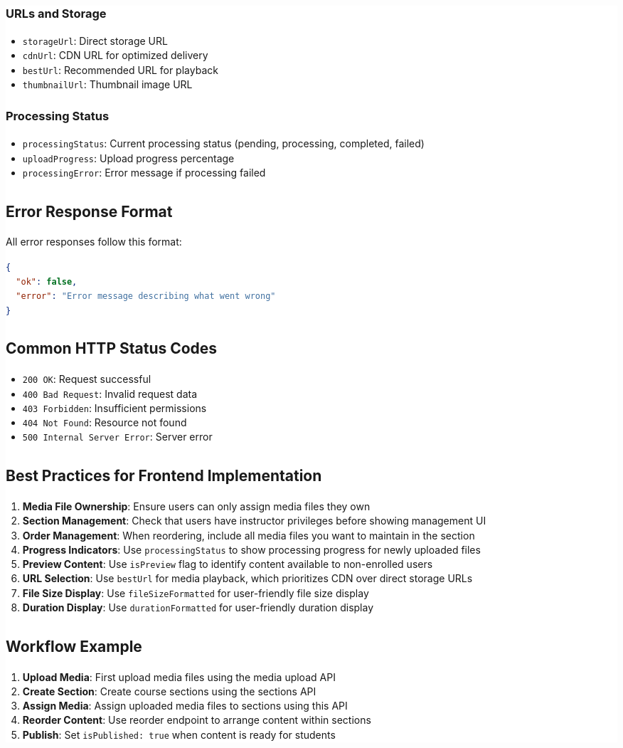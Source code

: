 ### URLs and Storage
- `storageUrl`: Direct storage URL
- `cdnUrl`: CDN URL for optimized delivery
- `bestUrl`: Recommended URL for playback
- `thumbnailUrl`: Thumbnail image URL

### Processing Status
- `processingStatus`: Current processing status (pending, processing, completed, failed)
- `uploadProgress`: Upload progress percentage
- `processingError`: Error message if processing failed

## Error Response Format

All error responses follow this format:
```json
{
  "ok": false,
  "error": "Error message describing what went wrong"
}
```

## Common HTTP Status Codes

- `200 OK`: Request successful
- `400 Bad Request`: Invalid request data
- `403 Forbidden`: Insufficient permissions
- `404 Not Found`: Resource not found
- `500 Internal Server Error`: Server error

## Best Practices for Frontend Implementation

1. **Media File Ownership**: Ensure users can only assign media files they own
2. **Section Management**: Check that users have instructor privileges before showing management UI
3. **Order Management**: When reordering, include all media files you want to maintain in the section
4. **Progress Indicators**: Use `processingStatus` to show processing progress for newly uploaded files
5. **Preview Content**: Use `isPreview` flag to identify content available to non-enrolled users
6. **URL Selection**: Use `bestUrl` for media playback, which prioritizes CDN over direct storage URLs
7. **File Size Display**: Use `fileSizeFormatted` for user-friendly file size display
8. **Duration Display**: Use `durationFormatted` for user-friendly duration display

## Workflow Example

1. **Upload Media**: First upload media files using the media upload API
2. **Create Section**: Create course sections using the sections API
3. **Assign Media**: Assign uploaded media files to sections using this API
4. **Reorder Content**: Use reorder endpoint to arrange content within sections
5. **Publish**: Set `isPublished: true` when content is ready for students
